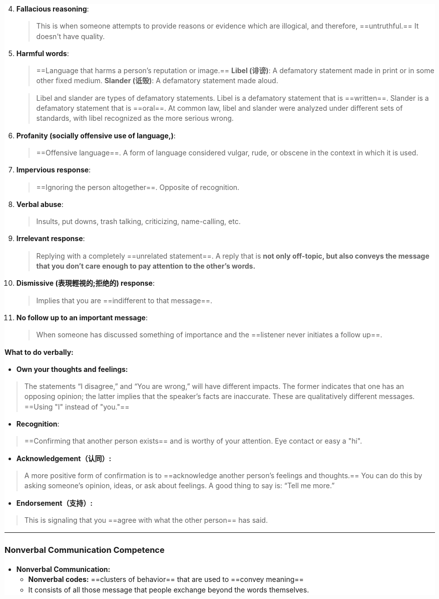 4. **Fallacious reasoning**: 
    >This is when someone attempts to provide reasons or evidence which are illogical, and therefore, ==untruthful.== It doesn't have quality.

5. **Harmful words**: 
    >==Language that harms a person’s reputation or image.== 
    **Libel (诽谤)**: A defamatory statement made in print or in some other fixed medium. 
    **Slander (诋毁)**: A defamatory statement made aloud.

    > Libel and slander are types of defamatory statements. Libel is a defamatory statement that is ==written==. Slander is a defamatory statement that is ==oral==. At common law, libel and slander were analyzed under different sets of standards, with libel recognized as the more serious wrong.

6. **Profanity (socially offensive use of language,)**: 
    > ==Offensive language==. A form of language considered vulgar, rude, or obscene in the context in which it is used.

7. **Impervious response**: 
    > ==Ignoring the person altogether==. Opposite of recognition. 

8. **Verbal abuse**: 
    > Insults, put downs, trash talking, criticizing, name-calling, etc.
9. **Irrelevant response**: 
    > Replying with a completely ==unrelated statement==. A reply that is **not only off-topic, but also conveys the message that you don’t care enough to pay attention to the other’s words.** 
10. **Dismissive (表現輕視的;拒绝的) response**:  
    > Implies that you are ==indifferent to that message==. 
11. **No follow up to an important message**: 
    > When someone has discussed something of importance and the ==listener never initiates a follow up==. 

**What to do verbally:**
* **Own your thoughts and feelings:** 
> The statements “I disagree,” and “You are wrong,” will have different impacts. The former indicates that one has an opposing opinion; the latter implies that the speaker’s facts are inaccurate. These are qualitatively different messages. ==Using "I" instead of "you."==

* **Recognition**: 
> ==Confirming that another person exists== and is worthy of your attention. Eye contact or easy a "hi".

* **Acknowledgement（认同）:**
> A more positive form of confirmation is to ==acknowledge another person’s feelings and thoughts.== You can do this by asking someone’s opinion, ideas, or ask about feelings. A good thing to say is: “Tell me more.” 

* **Endorsement（支持）:**
>This is signaling that you ==agree with what the other person== has said. 


---
### Nonverbal Communication Competence
* **Nonverbal Communication:**
    * **Nonverbal codes:** ==clusters of behavior== that are used to ==convey meaning==
    * It consists of all those message that people exchange beyond the words themselves.

